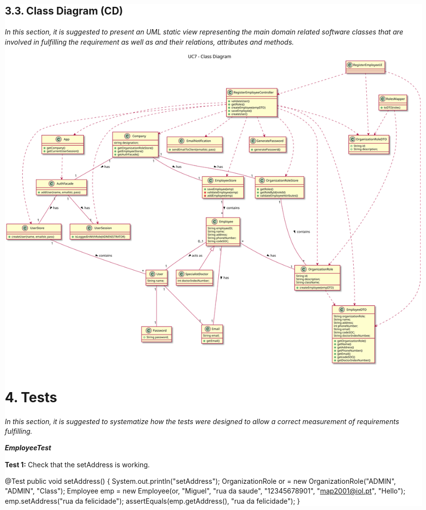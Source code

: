 ## 3.3. Class Diagram (CD)

*In this section, it is suggested to present an UML static view representing the main domain related software classes that are involved in fulfilling the requirement as well as and their relations, attributes and methods.*

![US7_CD](US7_CD.svg)


# 4. Tests
*In this section, it is suggested to systematize how the tests were designed to allow a correct measurement of requirements fulfilling.*

**_EmployeeTest_**

**Test 1:** Check that the setAddress is working.

@Test
	public void setAddress() {
			System.out.println("setAddress");
			OrganizationRole or = new OrganizationRole("ADMIN", "ADMIN", "Class");
			Employee emp = new Employee(or, "Miguel", "rua da saude", "12345678901", "map2001@iol.pt", "Hello");
			emp.setAddress("rua da felicidade");
			assertEquals(emp.getAddress(), "rua da felicidade");
	}
